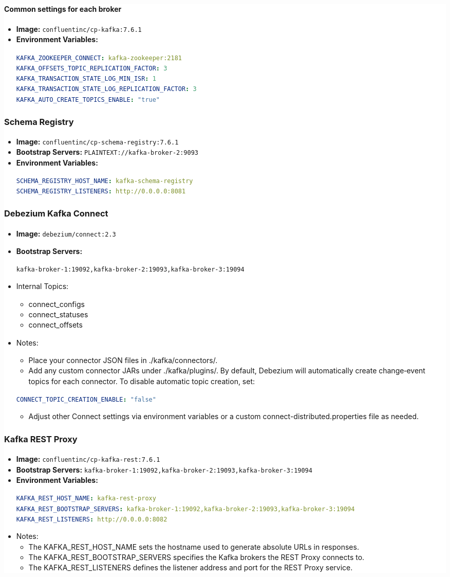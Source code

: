 #### Common settings for each broker
- **Image:** `confluentinc/cp-kafka:7.6.1`
- **Environment Variables:**
  ```yaml
  KAFKA_ZOOKEEPER_CONNECT: kafka-zookeeper:2181
  KAFKA_OFFSETS_TOPIC_REPLICATION_FACTOR: 3
  KAFKA_TRANSACTION_STATE_LOG_MIN_ISR: 1
  KAFKA_TRANSACTION_STATE_LOG_REPLICATION_FACTOR: 3
  KAFKA_AUTO_CREATE_TOPICS_ENABLE: "true"
  ```

### Schema Registry
- **Image:** `confluentinc/cp-schema-registry:7.6.1`
- **Bootstrap Servers:** `PLAINTEXT://kafka-broker-2:9093`
- **Environment Variables:**
  ```yaml
  SCHEMA_REGISTRY_HOST_NAME: kafka-schema-registry
  SCHEMA_REGISTRY_LISTENERS: http://0.0.0.0:8081
  ```

### Debezium Kafka Connect

- **Image:** `debezium/connect:2.3`  
- **Bootstrap Servers:**  
  ```text
  kafka-broker-1:19092,kafka-broker-2:19093,kafka-broker-3:19094
  ```
- Internal Topics:
    - connect_configs
    - connect_statuses
    - connect_offsets

- Notes:

    - Place your connector JSON files in ./kafka/connectors/.
    - Add any custom connector JARs under ./kafka/plugins/.
    By default, Debezium will automatically create change‐event topics for each connector. To disable automatic topic creation, set:

    ```yaml
    CONNECT_TOPIC_CREATION_ENABLE: "false"
    ```
    - Adjust other Connect settings via environment variables or a custom connect-distributed.properties file as needed.

### Kafka REST Proxy

- **Image:** `confluentinc/cp-kafka-rest:7.6.1`
- **Bootstrap Servers:** `kafka-broker-1:19092,kafka-broker-2:19093,kafka-broker-3:19094`
- **Environment Variables:**
  ```yaml
  KAFKA_REST_HOST_NAME: kafka-rest-proxy
  KAFKA_REST_BOOTSTRAP_SERVERS: kafka-broker-1:19092,kafka-broker-2:19093,kafka-broker-3:19094
  KAFKA_REST_LISTENERS: http://0.0.0.0:8082
  ```
- Notes:
    - The KAFKA_REST_HOST_NAME sets the hostname used to generate absolute URLs in responses.
    - The KAFKA_REST_BOOTSTRAP_SERVERS specifies the Kafka brokers the REST Proxy connects to.
    - The KAFKA_REST_LISTENERS defines the listener address and port for the REST Proxy service.
